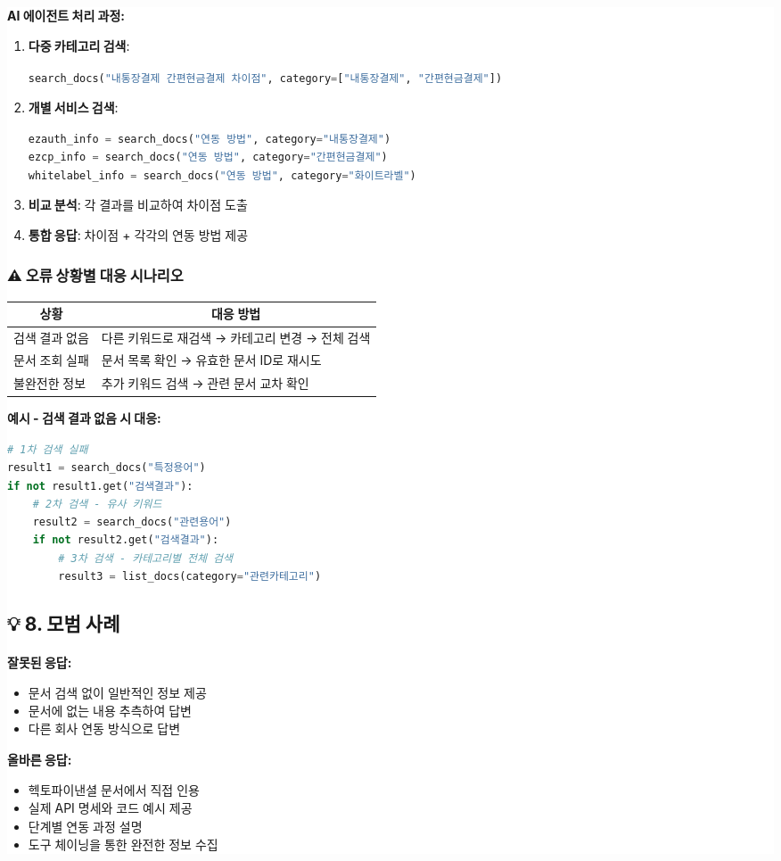 **AI 에이전트 처리 과정:**

1. **다중 카테고리 검색**: 
   ```python
   search_docs("내통장결제 간편현금결제 차이점", category=["내통장결제", "간편현금결제"])
   ```

2. **개별 서비스 검색**:
   ```python
   ezauth_info = search_docs("연동 방법", category="내통장결제")
   ezcp_info = search_docs("연동 방법", category="간편현금결제")
   whitelabel_info = search_docs("연동 방법", category="화이트라벨")
   ```

3. **비교 분석**: 각 결과를 비교하여 차이점 도출
4. **통합 응답**: 차이점 + 각각의 연동 방법 제공

### ⚠️ 오류 상황별 대응 시나리오

| 상황 | 대응 방법 |
|------|----------|
| 검색 결과 없음 | 다른 키워드로 재검색 → 카테고리 변경 → 전체 검색 |
| 문서 조회 실패 | 문서 목록 확인 → 유효한 문서 ID로 재시도 |
| 불완전한 정보 | 추가 키워드 검색 → 관련 문서 교차 확인 |

**예시 - 검색 결과 없음 시 대응:**
```python
# 1차 검색 실패
result1 = search_docs("특정용어")
if not result1.get("검색결과"):
    # 2차 검색 - 유사 키워드
    result2 = search_docs("관련용어")
    if not result2.get("검색결과"):
        # 3차 검색 - 카테고리별 전체 검색
        result3 = list_docs(category="관련카테고리")
```

## 💡 8. 모범 사례

**잘못된 응답:**
- 문서 검색 없이 일반적인 정보 제공
- 문서에 없는 내용 추측하여 답변
- 다른 회사 연동 방식으로 답변

**올바른 응답:**
- 헥토파이낸셜 문서에서 직접 인용
- 실제 API 명세와 코드 예시 제공
- 단계별 연동 과정 설명
- 도구 체이닝을 통한 완전한 정보 수집